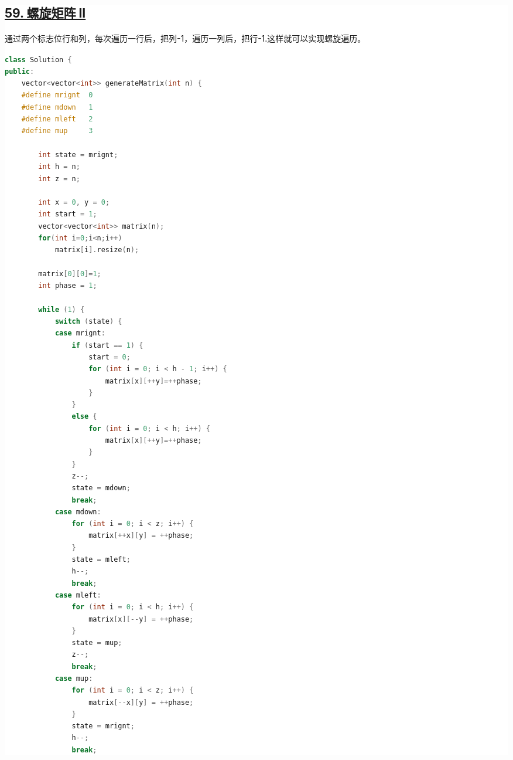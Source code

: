 ## [59. 螺旋矩阵 II](https://leetcode.cn/problems/spiral-matrix-ii/)
通过两个标志位行和列，每次遍历一行后，把列-1，遍历一列后，把行-1.这样就可以实现螺旋遍历。
```cpp
class Solution {
public:
    vector<vector<int>> generateMatrix(int n) {
    #define mrignt  0
    #define mdown   1
    #define mleft   2
    #define mup     3

        int state = mrignt;
        int h = n;
        int z = n;

        int x = 0, y = 0;
        int start = 1;
        vector<vector<int>> matrix(n);
        for(int i=0;i<n;i++)
            matrix[i].resize(n);

        matrix[0][0]=1;
        int phase = 1;

        while (1) {
            switch (state) {
            case mrignt:
                if (start == 1) {
                    start = 0;
                    for (int i = 0; i < h - 1; i++) {
                        matrix[x][++y]=++phase;
                    }
                }
                else {
                    for (int i = 0; i < h; i++) {
                        matrix[x][++y]=++phase;
                    }
                }
                z--;
                state = mdown;
                break;
            case mdown:
                for (int i = 0; i < z; i++) {
                    matrix[++x][y] = ++phase;
                }
                state = mleft;
                h--;
                break;
            case mleft:
                for (int i = 0; i < h; i++) {
                    matrix[x][--y] = ++phase;
                }
                state = mup;
                z--;
                break;
            case mup:
                for (int i = 0; i < z; i++) {
                    matrix[--x][y] = ++phase;
                }
                state = mrignt;
                h--;
                break;
```